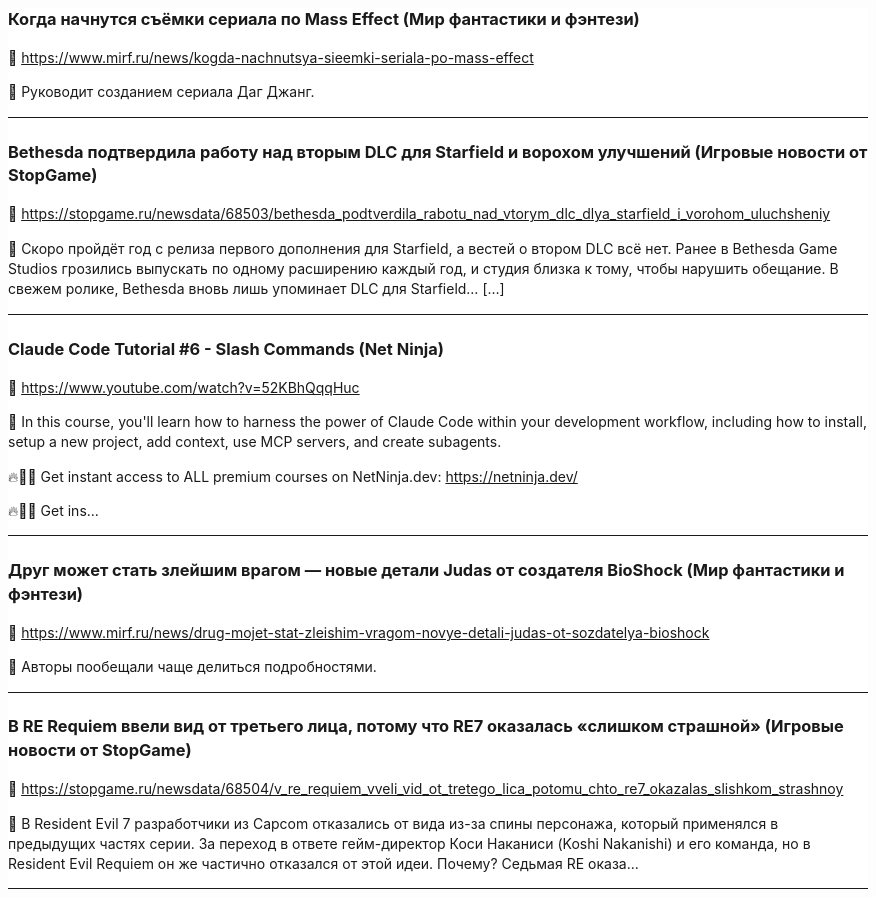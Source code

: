 ### Когда начнутся съёмки сериала по Mass Effect (Мир фантастики и фэнтези)

🔗 https://www.mirf.ru/news/kogda-nachnutsya-sieemki-seriala-po-mass-effect

💬 Руководит созданием сериала Даг Джанг.

---

### Bethesda подтвердила работу над вторым DLC для Starfield и ворохом улучшений (Игровые новости от StopGame)

🔗 https://stopgame.ru/newsdata/68503/bethesda_podtverdila_rabotu_nad_vtorym_dlc_dlya_starfield_i_vorohom_uluchsheniy

💬 Скоро пройдёт год с релиза первого дополнения для Starfield, а вестей о втором DLC всё нет. Ранее в Bethesda Game Studios грозились выпускать по одному расширению каждый год, и студия близка к тому, чтобы нарушить обещание. В свежем ролике, Bethesda вновь лишь упоминает DLC для Starfield… […]

---

### Claude Code Tutorial #6 - Slash Commands (Net Ninja)

🔗 https://www.youtube.com/watch?v=52KBhQqqHuc

💬 In this course, you'll learn how to harness the power of Claude Code within your development workflow, including how to install, setup a new project, add context, use MCP servers, and create subagents.

🔥🥷🏼 Get instant access to ALL premium courses on NetNinja.dev:
https://netninja.dev/

🔥🥷🏼 Get ins...

---

### Друг может стать злейшим врагом — новые детали Judas от создателя BioShock (Мир фантастики и фэнтези)

🔗 https://www.mirf.ru/news/drug-mojet-stat-zleishim-vragom-novye-detali-judas-ot-sozdatelya-bioshock

💬 Авторы пообещали чаще делиться подробностями.

---

### В RE Requiem ввели вид от третьего лица, потому что RE7 оказалась «слишком страшной» (Игровые новости от StopGame)

🔗 https://stopgame.ru/newsdata/68504/v_re_requiem_vveli_vid_ot_tretego_lica_potomu_chto_re7_okazalas_slishkom_strashnoy

💬 В Resident Evil 7 разработчики из Capcom отказались от вида из-за спины персонажа, который применялся в предыдущих частях серии. За переход в ответе гейм-директор Коси Наканиси (Koshi Nakanishi) и его команда, но в Resident Evil Requiem он же частично отказался от этой идеи. Почему? Седьмая RE оказа...

---